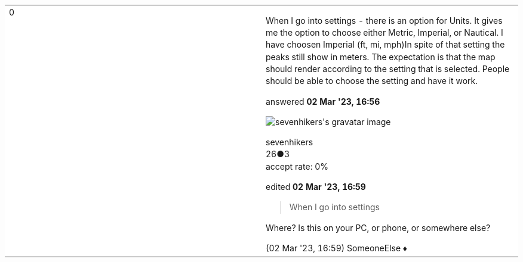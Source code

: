 </div>

<span id="86852"></span>

<div id="answer-container-86852" class="answer">

<table style="width:100%;">
<colgroup>
<col style="width: 50%" />
<col style="width: 50%" />
</colgroup>
<tbody>
<tr>
<td style="width: 30px; vertical-align: top"><div class="vote-buttons">
<span id="post-86852-upvote" class="ajax-command post-vote up" rel="nofollow" title="I like this post (click again to cancel)"> </span>
<div id="post-86852-score" class="post-score" title="current number of votes">
0
</div>
<span id="post-86852-downvote" class="ajax-command post-vote down" rel="nofollow" title="I dont like this post (click again to cancel)"> </span>
</div></td>
<td><div class="item-right">
<div class="answer-body">
<p>When I go into settings - there is an option for Units. It gives me the option to choose either Metric, Imperial, or Nautical. I have choosen Imperial (ft, mi, mph)In spite of that setting the peaks still show in meters. The expectation is that the map should render according to the setting that is selected. People should be able to choose the setting and have it work.</p>
</div>
<div class="answer-controls post-controls">
&#10;</div>
<div class="post-update-info-container">
<div class="post-update-info post-update-info-user">
<p>answered <strong>02 Mar '23, 16:56</strong></p>
<img src="https://secure.gravatar.com/avatar/1bf836c774373be7f5fb8e3d4ca1cc47?s=32&amp;d=identicon&amp;r=g" class="gravatar" width="32" height="32" alt="sevenhikers&#39;s gravatar image" />
<p><span>sevenhikers</span><br />
<span class="score" title="26 reputation points">26</span><span title="3 badges"><span class="bronze">●</span><span class="badgecount">3</span></span><br />
<span class="accept_rate" title="Rate of the user&#39;s accepted answers">accept rate:</span> <span title="sevenhikers has no accepted answers">0%</span></p>
</div>
<div class="post-update-info post-update-info-edited">
<p><span> edited <strong>02 Mar '23, 16:59</strong> </span></p>
</div>
</div>
<div id="comments-container-86852" class="comments-container">
<span id="86853"></span>
<div id="comment-86853" class="comment">
<div id="post-86853-score" class="comment-score">
&#10;</div>
<div class="comment-text">
<blockquote>
<p>When I go into settings</p>
</blockquote>
<p>Where? Is this on your PC, or phone, or somewhere else?</p>
</div>
<div id="comment-86853-info" class="comment-info">
<span class="comment-age">(02 Mar '23, 16:59)</span> <span class="comment-user userinfo">SomeoneElse ♦</span>
</div>
</div>
</div>
<div id="comment-tools-86852" class="comment-tools">
&#10;</div>